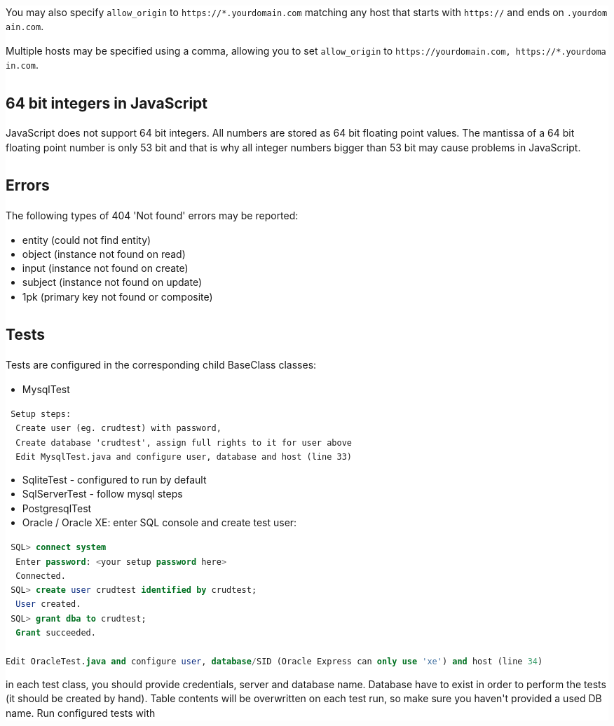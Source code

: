 You may also specify `allow_origin` to `https://*.yourdomain.com` matching any host that starts with `https://` and ends on `.yourdomain.com`.

Multiple hosts may be specified using a comma, allowing you to set `allow_origin` to `https://yourdomain.com, https://*.yourdomain.com`.

## 64 bit integers in JavaScript

JavaScript does not support 64 bit integers. All numbers are stored as 64 bit floating point values. The mantissa of a 64 bit floating point
number is only 53 bit and that is why all integer numbers bigger than 53 bit may cause problems in JavaScript.

## Errors

The following types of 404 'Not found' errors may be reported:

  - entity (could not find entity)
  - object (instance not found on read)
  - input (instance not found on create)
  - subject (instance not found on update)
  - 1pk (primary key not found or composite)

## Tests
Tests are configured in the corresponding child BaseClass classes:
- MysqlTest
```
 Setup steps:
  Create user (eg. crudtest) with password,
  Create database 'crudtest', assign full rights to it for user above
  Edit MysqlTest.java and configure user, database and host (line 33)
```
- SqliteTest - configured to run by default
- SqlServerTest - follow mysql steps
- PostgresqlTest
- Oracle / Oracle XE: enter SQL console and create test user:
```sql
 SQL> connect system
  Enter password: <your setup password here>
  Connected.
 SQL> create user crudtest identified by crudtest; 
  User created.
 SQL> grant dba to crudtest;
  Grant succeeded.
  
Edit OracleTest.java and configure user, database/SID (Oracle Express can only use 'xe') and host (line 34)
```

in each test class, you should provide credentials, server and database name.
Database have to exist in order to perform the tests (it should be created by hand).
Table contents will be overwritten on each test run, so make sure you haven't provided a used DB name.
Run configured tests with
